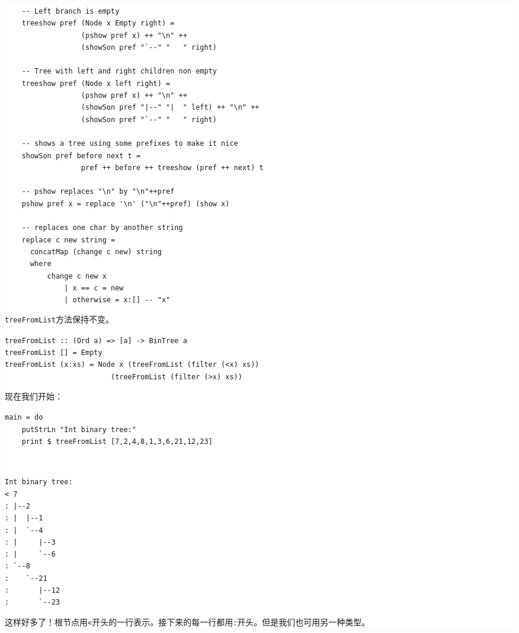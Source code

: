 	    -- Left branch is empty
	    treeshow pref (Node x Empty right) =
	                  (pshow pref x) ++ "\n" ++
	                  (showSon pref "`--" "   " right)
	
	    -- Tree with left and right children non empty
	    treeshow pref (Node x left right) =
	                  (pshow pref x) ++ "\n" ++
	                  (showSon pref "|--" "|  " left) ++ "\n" ++
	                  (showSon pref "`--" "   " right)
	
	    -- shows a tree using some prefixes to make it nice
	    showSon pref before next t =
	                  pref ++ before ++ treeshow (pref ++ next) t
	
	    -- pshow replaces "\n" by "\n"++pref
	    pshow pref x = replace '\n' ("\n"++pref) (show x)
	
	    -- replaces one char by another string
	    replace c new string =
	      concatMap (change c new) string
	      where
	          change c new x
	              | x == c = new
	              | otherwise = x:[] -- "x"


`treeFromList`方法保持不变。


	treeFromList :: (Ord a) => [a] -> BinTree a
	treeFromList [] = Empty
	treeFromList (x:xs) = Node x (treeFromList (filter (<x) xs))
                             (treeFromList (filter (>x) xs))

现在我们开始：

	main = do
		putStrLn "Int binary tree:"
		print $ treeFromList [7,2,4,8,1,3,6,21,12,23]
<br>

	Int binary tree:
	< 7
	: |--2
	: |  |--1
	: |  `--4
	: |     |--3
	: |     `--6
	: `--8
	:    `--21
	:       |--12
	:       `--23
这样好多了！根节点用`<`开头的一行表示。接下来的每一行都用`:`开头。但是我们也可用另一种类型。
